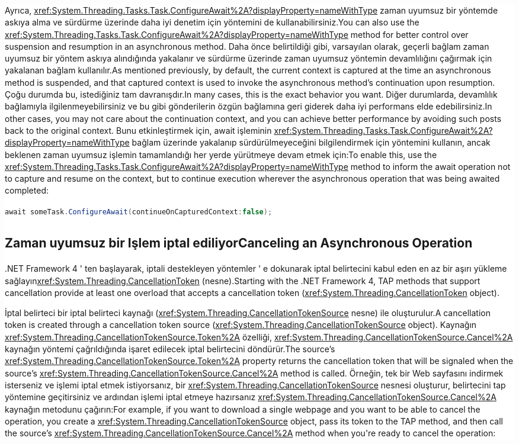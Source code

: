  <span data-ttu-id="99900-137">Ayrıca, <xref:System.Threading.Tasks.Task.ConfigureAwait%2A?displayProperty=nameWithType> zaman uyumsuz bir yöntemde askıya alma ve sürdürme üzerinde daha iyi denetim için yöntemini de kullanabilirsiniz.</span><span class="sxs-lookup"><span data-stu-id="99900-137">You can also use the <xref:System.Threading.Tasks.Task.ConfigureAwait%2A?displayProperty=nameWithType> method for better control over suspension and resumption in an asynchronous method.</span></span>  <span data-ttu-id="99900-138">Daha önce belirtildiği gibi, varsayılan olarak, geçerli bağlam zaman uyumsuz bir yöntem askıya alındığında yakalanır ve sürdürme üzerinde zaman uyumsuz yöntemin devamlılığını çağırmak için yakalanan bağlam kullanılır.</span><span class="sxs-lookup"><span data-stu-id="99900-138">As mentioned previously, by default, the current context is captured at the time an asynchronous  method is suspended, and that captured context is used to invoke the asynchronous  method’s continuation upon resumption.</span></span>  <span data-ttu-id="99900-139">Çoğu durumda bu, istediğiniz tam davranışdır.</span><span class="sxs-lookup"><span data-stu-id="99900-139">In many cases, this is the exact behavior you want.</span></span>  <span data-ttu-id="99900-140">Diğer durumlarda, devamlılık bağlamıyla ilgilenmeyebilirsiniz ve bu gibi gönderilerin özgün bağlamına geri giderek daha iyi performans elde edebilirsiniz.</span><span class="sxs-lookup"><span data-stu-id="99900-140">In other cases, you may not care about the continuation context, and you can achieve better performance by avoiding such posts back to the original context.</span></span>  <span data-ttu-id="99900-141">Bunu etkinleştirmek için, await işleminin <xref:System.Threading.Tasks.Task.ConfigureAwait%2A?displayProperty=nameWithType> bağlam üzerinde yakalanıp sürdürülmeyeceğini bilgilendirmek için yöntemini kullanın, ancak beklenen zaman uyumsuz işlemin tamamlandığı her yerde yürütmeye devam etmek için:</span><span class="sxs-lookup"><span data-stu-id="99900-141">To enable this, use the <xref:System.Threading.Tasks.Task.ConfigureAwait%2A?displayProperty=nameWithType> method to inform the await operation not to capture and resume on the context, but to continue execution wherever the asynchronous operation that was being awaited completed:</span></span>

```csharp
await someTask.ConfigureAwait(continueOnCapturedContext:false);
```

## <a name="canceling-an-asynchronous-operation"></a><span data-ttu-id="99900-142">Zaman uyumsuz bir Işlem iptal ediliyor</span><span class="sxs-lookup"><span data-stu-id="99900-142">Canceling an Asynchronous Operation</span></span>
 <span data-ttu-id="99900-143">.NET Framework 4 ' ten başlayarak, iptali destekleyen yöntemler ' e dokunarak iptal belirtecini kabul eden en az bir aşırı yükleme sağlayın<xref:System.Threading.CancellationToken> (nesne).</span><span class="sxs-lookup"><span data-stu-id="99900-143">Starting with the .NET Framework 4, TAP methods that support cancellation provide at least one overload that accepts a cancellation token (<xref:System.Threading.CancellationToken> object).</span></span>

 <span data-ttu-id="99900-144">İptal belirteci bir iptal belirteci kaynağı (<xref:System.Threading.CancellationTokenSource> nesne) ile oluşturulur.</span><span class="sxs-lookup"><span data-stu-id="99900-144">A cancellation token is created through a cancellation token source (<xref:System.Threading.CancellationTokenSource> object).</span></span>  <span data-ttu-id="99900-145">Kaynağın <xref:System.Threading.CancellationTokenSource.Token%2A> özelliği, <xref:System.Threading.CancellationTokenSource.Cancel%2A> kaynağın yöntemi çağrıldığında işaret edilecek iptal belirtecini döndürür.</span><span class="sxs-lookup"><span data-stu-id="99900-145">The source’s <xref:System.Threading.CancellationTokenSource.Token%2A> property returns the cancellation token that will be signaled when the source’s <xref:System.Threading.CancellationTokenSource.Cancel%2A> method is called.</span></span>  <span data-ttu-id="99900-146">Örneğin, tek bir Web sayfasını indirmek isterseniz ve işlemi iptal etmek istiyorsanız, bir <xref:System.Threading.CancellationTokenSource> nesnesi oluşturur, belirtecini tap yöntemine geçitirsiniz ve ardından işlemi iptal etmeye hazırsanız <xref:System.Threading.CancellationTokenSource.Cancel%2A> kaynağın metodunu çağırın:</span><span class="sxs-lookup"><span data-stu-id="99900-146">For example, if you want to download a single webpage and you want to be able to cancel the operation, you create a <xref:System.Threading.CancellationTokenSource> object, pass its token to the TAP method, and then call the source’s <xref:System.Threading.CancellationTokenSource.Cancel%2A> method when you're ready to cancel the operation:</span></span>
